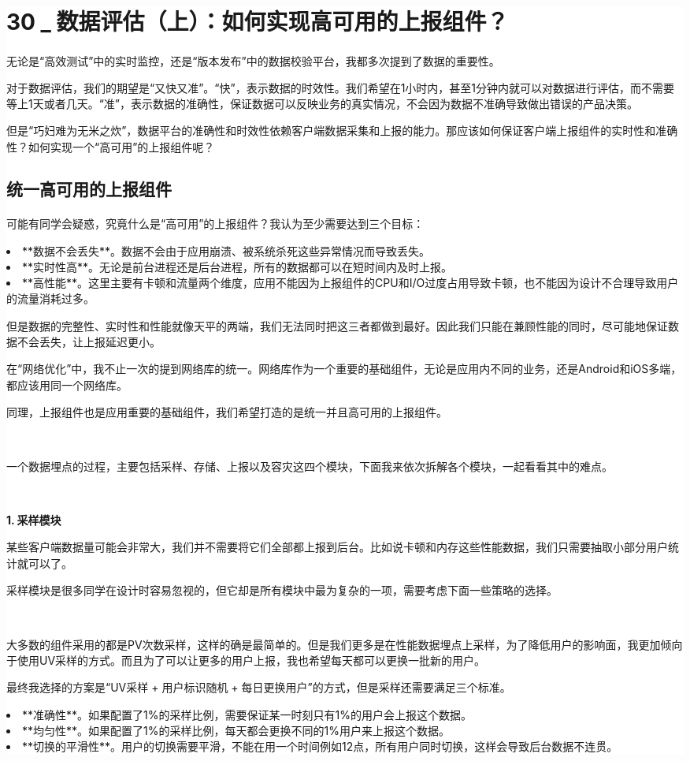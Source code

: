 # 30 _ 数据评估（上）：如何实现高可用的上报组件？

<audio id="audio" title="30 | 数据评估（上）：如何实现高可用的上报组件？" controls="" preload="none"><source id="mp3" src="https://static001.geekbang.org/resource/audio/2a/6d/2a09f320f73b24ffce5f1e032ea5b56d.mp3"></audio>

无论是“高效测试”中的实时监控，还是“版本发布”中的数据校验平台，我都多次提到了数据的重要性。

对于数据评估，我们的期望是“又快又准”。“快”，表示数据的时效性。我们希望在1小时内，甚至1分钟内就可以对数据进行评估，而不需要等上1天或者几天。“准”，表示数据的准确性，保证数据可以反映业务的真实情况，不会因为数据不准确导致做出错误的产品决策。

但是“巧妇难为无米之炊”，数据平台的准确性和时效性依赖客户端数据采集和上报的能力。那应该如何保证客户端上报组件的实时性和准确性？如何实现一个“高可用”的上报组件呢？

## 统一高可用的上报组件

可能有同学会疑惑，究竟什么是“高可用”的上报组件？我认为至少需要达到三个目标：

<li>
**数据不会丢失**。数据不会由于应用崩溃、被系统杀死这些异常情况而导致丢失。
</li>
<li>
**实时性高**。无论是前台进程还是后台进程，所有的数据都可以在短时间内及时上报。
</li>
<li>
**高性能**。这里主要有卡顿和流量两个维度，应用不能因为上报组件的CPU和I/O过度占用导致卡顿，也不能因为设计不合理导致用户的流量消耗过多。
</li>

但是数据的完整性、实时性和性能就像天平的两端，我们无法同时把这三者都做到最好。因此我们只能在兼顾性能的同时，尽可能地保证数据不会丢失，让上报延迟更小。

在“网络优化”中，我不止一次的提到网络库的统一。网络库作为一个重要的基础组件，无论是应用内不同的业务，还是Android和iOS多端，都应该用同一个网络库。

同理，上报组件也是应用重要的基础组件，我们希望打造的是统一并且高可用的上报组件。

<img src="https://static001.geekbang.org/resource/image/bf/9a/bf769e6e280ebeb1f8d16cbe95fe5e9a.png" alt="">

一个数据埋点的过程，主要包括采样、存储、上报以及容灾这四个模块，下面我来依次拆解各个模块，一起看看其中的难点。

<img src="https://static001.geekbang.org/resource/image/19/83/1933f4cf48667805a18e07ec425ea783.png" alt="">

**1. 采样模块**

某些客户端数据量可能会非常大，我们并不需要将它们全部都上报到后台。比如说卡顿和内存这些性能数据，我们只需要抽取小部分用户统计就可以了。

采样模块是很多同学在设计时容易忽视的，但它却是所有模块中最为复杂的一项，需要考虑下面一些策略的选择。

<img src="https://static001.geekbang.org/resource/image/61/70/6175884b6d62d6ad5b974baa6c723870.png" alt="">

大多数的组件采用的都是PV次数采样，这样的确是最简单的。但是我们更多是在性能数据埋点上采样，为了降低用户的影响面，我更加倾向于使用UV采样的方式。而且为了可以让更多的用户上报，我也希望每天都可以更换一批新的用户。

最终我选择的方案是“UV采样 + 用户标识随机 + 每日更换用户”的方式，但是采样还需要满足三个标准。

<li>
**准确性**。如果配置了1%的采样比例，需要保证某一时刻只有1%的用户会上报这个数据。
</li>
<li>
**均匀性**。如果配置了1%的采样比例，每天都会更换不同的1%用户来上报这个数据。
</li>
<li>
**切换的平滑性**。用户的切换需要平滑，不能在用一个时间例如12点，所有用户同时切换，这样会导致后台数据不连贯。
</li>
